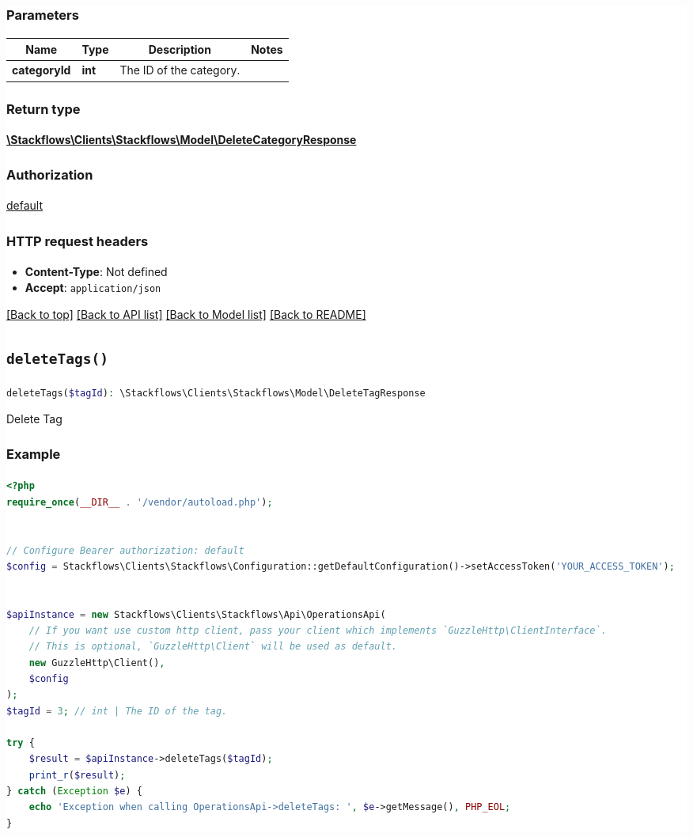 ### Parameters

Name | Type | Description  | Notes
------------- | ------------- | ------------- | -------------
 **categoryId** | **int**| The ID of the category. |

### Return type

[**\Stackflows\Clients\Stackflows\Model\DeleteCategoryResponse**](../Model/DeleteCategoryResponse.md)

### Authorization

[default](../../README.md#default)

### HTTP request headers

- **Content-Type**: Not defined
- **Accept**: `application/json`

[[Back to top]](#) [[Back to API list]](../../README.md#endpoints)
[[Back to Model list]](../../README.md#models)
[[Back to README]](../../README.md)

## `deleteTags()`

```php
deleteTags($tagId): \Stackflows\Clients\Stackflows\Model\DeleteTagResponse
```

Delete Tag



### Example

```php
<?php
require_once(__DIR__ . '/vendor/autoload.php');


// Configure Bearer authorization: default
$config = Stackflows\Clients\Stackflows\Configuration::getDefaultConfiguration()->setAccessToken('YOUR_ACCESS_TOKEN');


$apiInstance = new Stackflows\Clients\Stackflows\Api\OperationsApi(
    // If you want use custom http client, pass your client which implements `GuzzleHttp\ClientInterface`.
    // This is optional, `GuzzleHttp\Client` will be used as default.
    new GuzzleHttp\Client(),
    $config
);
$tagId = 3; // int | The ID of the tag.

try {
    $result = $apiInstance->deleteTags($tagId);
    print_r($result);
} catch (Exception $e) {
    echo 'Exception when calling OperationsApi->deleteTags: ', $e->getMessage(), PHP_EOL;
}
```
